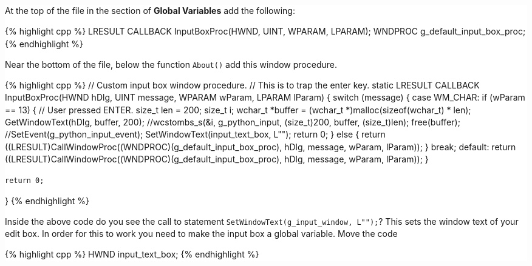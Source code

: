 At the top of the file in the section of **Global Variables** add the
following:

{% highlight cpp %}
LRESULT CALLBACK InputBoxProc(HWND, UINT, WPARAM, LPARAM);
WNDPROC g_default_input_box_proc;
{% endhighlight %}

Near the bottom of the file, below the function `About()` add this window
procedure.

{% highlight cpp %}
// Custom input box window procedure.
// This is to trap the enter key.
static LRESULT CALLBACK InputBoxProc(HWND hDlg, UINT message, WPARAM wParam,
    LPARAM lParam)
{
    switch (message)
    {
    case WM_CHAR:
        if (wParam == 13)
        {
            // User pressed ENTER.
            size_t len = 200;
            size_t i;
            wchar_t *buffer = (wchar_t *)malloc(sizeof(wchar_t) * len);
            GetWindowText(hDlg, buffer, 200);
            //wcstombs_s(&i, g_python_input, (size_t)200, buffer, (size_t)len);
            free(buffer);
            //SetEvent(g_python_input_event);
            SetWindowText(input_text_box, L"");
            return 0;
        }
        else
        {
            return ((LRESULT)CallWindowProc((WNDPROC)(g_default_input_box_proc),
                hDlg, message, wParam, lParam));
        }
        break;
    default:
        return ((LRESULT)CallWindowProc((WNDPROC)(g_default_input_box_proc),
            hDlg, message, wParam, lParam));
    }

    return 0;
}
{% endhighlight %}

Inside the above code do you see the call to statement
`SetWindowText(g_input_window, L"");`? This sets the window text of your
edit box. In order for this to work you need to make the input box a global
variable. Move the code

{% highlight cpp %}
HWND input_text_box;
{% endhighlight %}
